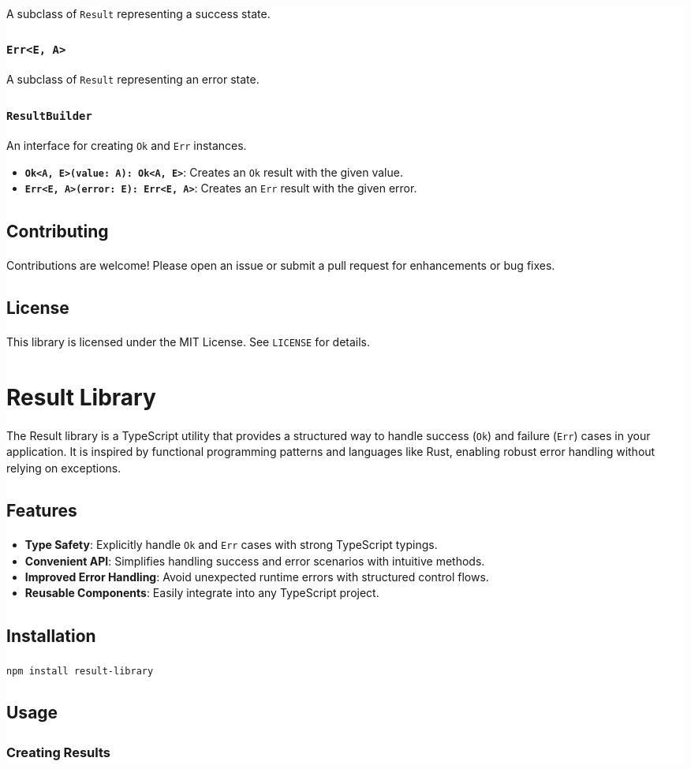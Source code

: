 A subclass of `Result` representing a success state.

### `Err<E, A>`

A subclass of `Result` representing an error state.

### `ResultBuilder`

An interface for creating `Ok` and `Err` instances.

- **`Ok<A, E>(value: A): Ok<A, E>`**: Creates an `Ok` result with the given value.
- **`Err<E, A>(error: E): Err<E, A>`**: Creates an `Err` result with the given error.

## Contributing

Contributions are welcome! Please open an issue or submit a pull request for enhancements or bug fixes.

## License

This library is licensed under the MIT License. See `LICENSE` for details.










# Result Library

The Result library is a TypeScript utility that provides a structured way to handle success (`Ok`) and failure (`Err`) cases in your application. It is inspired by functional programming patterns and languages like Rust, enabling robust error handling without relying on exceptions.

## Features

- **Type Safety**: Explicitly handle `Ok` and `Err` cases with strong TypeScript typings.
- **Convenient API**: Simplifies handling success and error scenarios with intuitive methods.
- **Improved Error Handling**: Avoid unexpected runtime errors with structured control flows.
- **Reusable Components**: Easily integrate into any TypeScript project.

## Installation

```bash
npm install result-library
```

## Usage

### Creating Results
